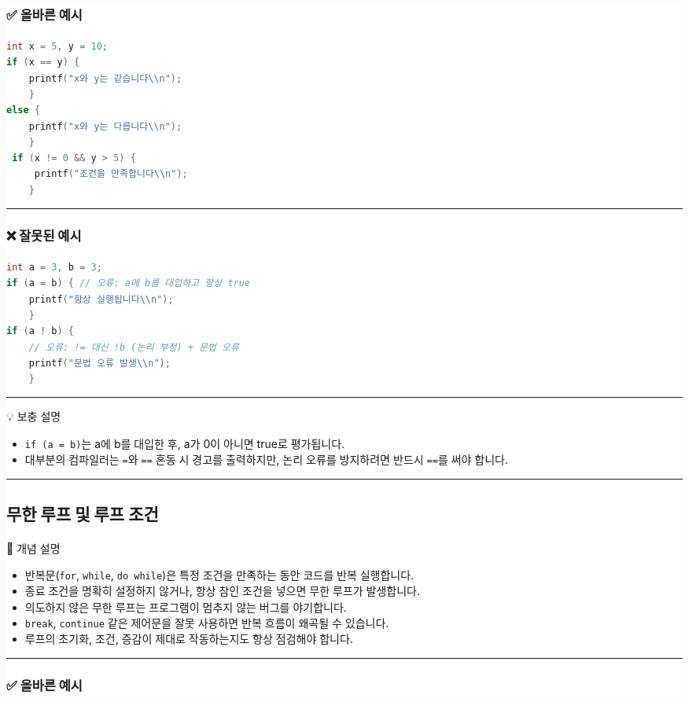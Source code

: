 
### ✅ 올바른 예시

```c
int x = 5, y = 10;
if (x == y) {
    printf("x와 y는 같습니다\\n");
    }
else {
    printf("x와 y는 다릅니다\\n");
    }
 if (x != 0 && y > 5) {
     printf("조건을 만족합니다\\n");
    }

```

---

### ❌ 잘못된 예시

```c
int a = 3, b = 3;
if (a = b) { // 오류: a에 b를 대입하고 항상 true
	printf("항상 실행됩니다\\n");
	}
if (a ! b) {
	// 오류: != 대신 !b (논리 부정) + 문법 오류
	printf("문법 오류 발생\\n");
	}

```

---

💡 보충 설명
- `if (a = b)`는 a에 b를 대입한 후, a가 0이 아니면 true로 평가됩니다.
- 대부분의 컴파일러는 `=`와 `==` 혼동 시 경고를 출력하지만, 논리 오류를 방지하려면 반드시 `==`를 써야 합니다.

---



## 무한 루프 및 루프 조건
📌 개념 설명

- 반복문(`for`, `while`, `do while`)은 특정 조건을 만족하는 동안 코드를 반복 실행합니다.
- 종료 조건을 명확히 설정하지 않거나, 항상 참인 조건을 넣으면 무한 루프가 발생합니다.
- 의도하지 않은 무한 루프는 프로그램이 멈추지 않는 버그를 야기합니다.
- `break`, `continue` 같은 제어문을 잘못 사용하면 반복 흐름이 왜곡될 수 있습니다.
- 루프의 초기화, 조건, 증감이 제대로 작동하는지도 항상 점검해야 합니다.

---

### ✅ 올바른 예시
